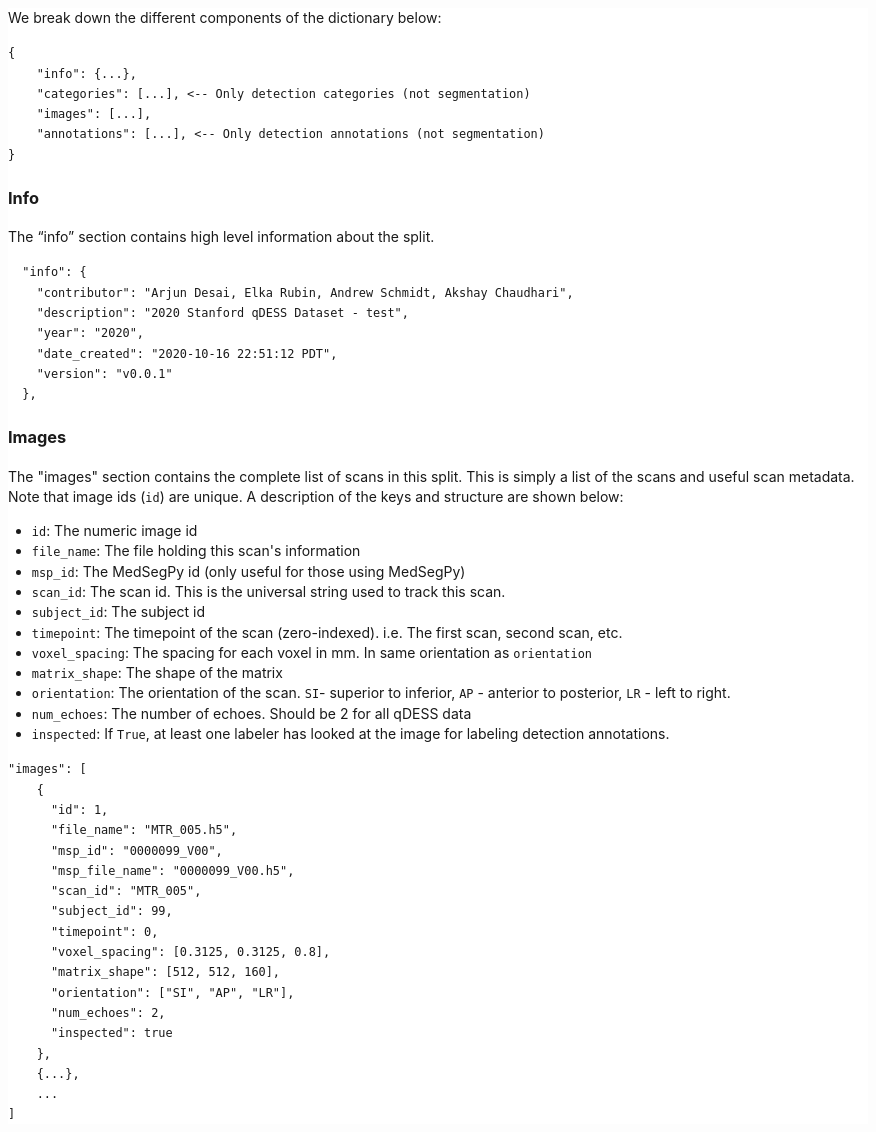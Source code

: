 We break down the different components of the dictionary below:

```
{
    "info": {...},
    "categories": [...], <-- Only detection categories (not segmentation)
    "images": [...],
    "annotations": [...], <-- Only detection annotations (not segmentation)
}
```

### Info
The “info” section contains high level information about the split.
```
  "info": {
    "contributor": "Arjun Desai, Elka Rubin, Andrew Schmidt, Akshay Chaudhari",
    "description": "2020 Stanford qDESS Dataset - test",
    "year": "2020",
    "date_created": "2020-10-16 22:51:12 PDT",
    "version": "v0.0.1"
  },
```

### Images
The "images" section contains the complete list of scans in this split. This is simply a list of the 
scans and useful scan metadata. Note that image ids (`id`) are unique. A description of the keys and structure are shown below:

- `id`: The numeric image id
- `file_name`: The file holding this scan's information
- `msp_id`: The MedSegPy id (only useful for those using MedSegPy)
- `scan_id`: The scan id. This is the universal string used to track this scan.
- `subject_id`: The subject id
- `timepoint`: The timepoint of the scan (zero-indexed). i.e. The first scan, second scan, etc.
- `voxel_spacing`: The spacing for each voxel in mm. In same orientation as `orientation`
- `matrix_shape`: The shape of the matrix
- `orientation`: The orientation of the scan. `SI`- superior to inferior, `AP` - anterior to posterior, `LR` - left to right.
- `num_echoes`: The number of echoes. Should be 2 for all qDESS data
- `inspected`: If `True`, at least one labeler has looked at the image for labeling detection annotations.


```
"images": [
    {
      "id": 1,
      "file_name": "MTR_005.h5",
      "msp_id": "0000099_V00",
      "msp_file_name": "0000099_V00.h5",
      "scan_id": "MTR_005",
      "subject_id": 99,
      "timepoint": 0,
      "voxel_spacing": [0.3125, 0.3125, 0.8],
      "matrix_shape": [512, 512, 160],
      "orientation": ["SI", "AP", "LR"],
      "num_echoes": 2,
      "inspected": true
    },
    {...},
    ...
]
```
